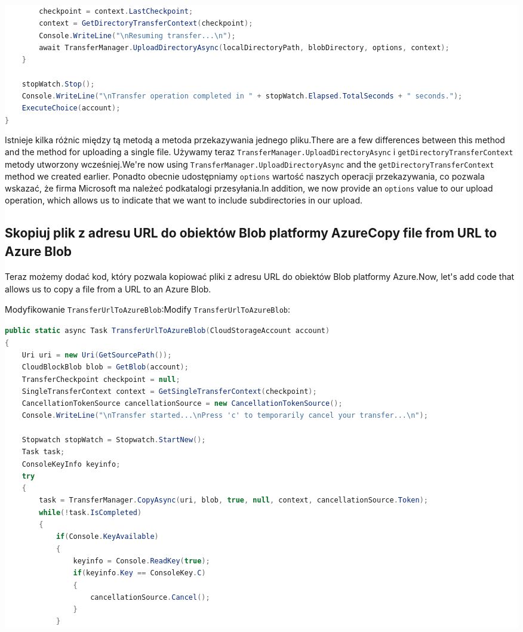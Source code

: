 ```csharp
        checkpoint = context.LastCheckpoint;
        context = GetDirectoryTransferContext(checkpoint);
        Console.WriteLine("\nResuming transfer...\n");
        await TransferManager.UploadDirectoryAsync(localDirectoryPath, blobDirectory, options, context);
    }

    stopWatch.Stop();
    Console.WriteLine("\nTransfer operation completed in " + stopWatch.Elapsed.TotalSeconds + " seconds.");
    ExecuteChoice(account);
}
```

<span data-ttu-id="47c0e-199">Istnieje kilka różnic między tą metodą a metoda przekazywania jednego pliku.</span><span class="sxs-lookup"><span data-stu-id="47c0e-199">There are a few differences between this method and the method for uploading a single file.</span></span> <span data-ttu-id="47c0e-200">Używamy teraz `TransferManager.UploadDirectoryAsync` i `getDirectoryTransferContext` metody utworzony wcześniej.</span><span class="sxs-lookup"><span data-stu-id="47c0e-200">We're now using `TransferManager.UploadDirectoryAsync` and the `getDirectoryTransferContext` method we created earlier.</span></span> <span data-ttu-id="47c0e-201">Ponadto obecnie udostępniamy `options` wartość naszych operacji przekazywania, co pozwala wskazać, że firma Microsoft ma należeć podkatalogi przesyłania.</span><span class="sxs-lookup"><span data-stu-id="47c0e-201">In addition, we now provide an `options` value to our upload operation, which allows us to indicate that we want to include subdirectories in our upload.</span></span> 

## <a name="copy-file-from-url-to-azure-blob"></a><span data-ttu-id="47c0e-202">Skopiuj plik z adresu URL do obiektów Blob platformy Azure</span><span class="sxs-lookup"><span data-stu-id="47c0e-202">Copy file from URL to Azure Blob</span></span>
<span data-ttu-id="47c0e-203">Teraz możemy dodać kod, który pozwala kopiować pliki z adresu URL do obiektów Blob platformy Azure.</span><span class="sxs-lookup"><span data-stu-id="47c0e-203">Now, let's add code that allows us to copy a file from a URL to an Azure Blob.</span></span> 

<span data-ttu-id="47c0e-204">Modyfikowanie `TransferUrlToAzureBlob`:</span><span class="sxs-lookup"><span data-stu-id="47c0e-204">Modify `TransferUrlToAzureBlob`:</span></span>

```csharp
public static async Task TransferUrlToAzureBlob(CloudStorageAccount account)
{
    Uri uri = new Uri(GetSourcePath());
    CloudBlockBlob blob = GetBlob(account); 
    TransferCheckpoint checkpoint = null;
    SingleTransferContext context = GetSingleTransferContext(checkpoint); 
    CancellationTokenSource cancellationSource = new CancellationTokenSource();
    Console.WriteLine("\nTransfer started...\nPress 'c' to temporarily cancel your transfer...\n");

    Stopwatch stopWatch = Stopwatch.StartNew();
    Task task;
    ConsoleKeyInfo keyinfo;
    try
    {
        task = TransferManager.CopyAsync(uri, blob, true, null, context, cancellationSource.Token);
        while(!task.IsCompleted)
        {
            if(Console.KeyAvailable)
            {
                keyinfo = Console.ReadKey(true);
                if(keyinfo.Key == ConsoleKey.C)
                {
                    cancellationSource.Cancel();
                }
            }
```